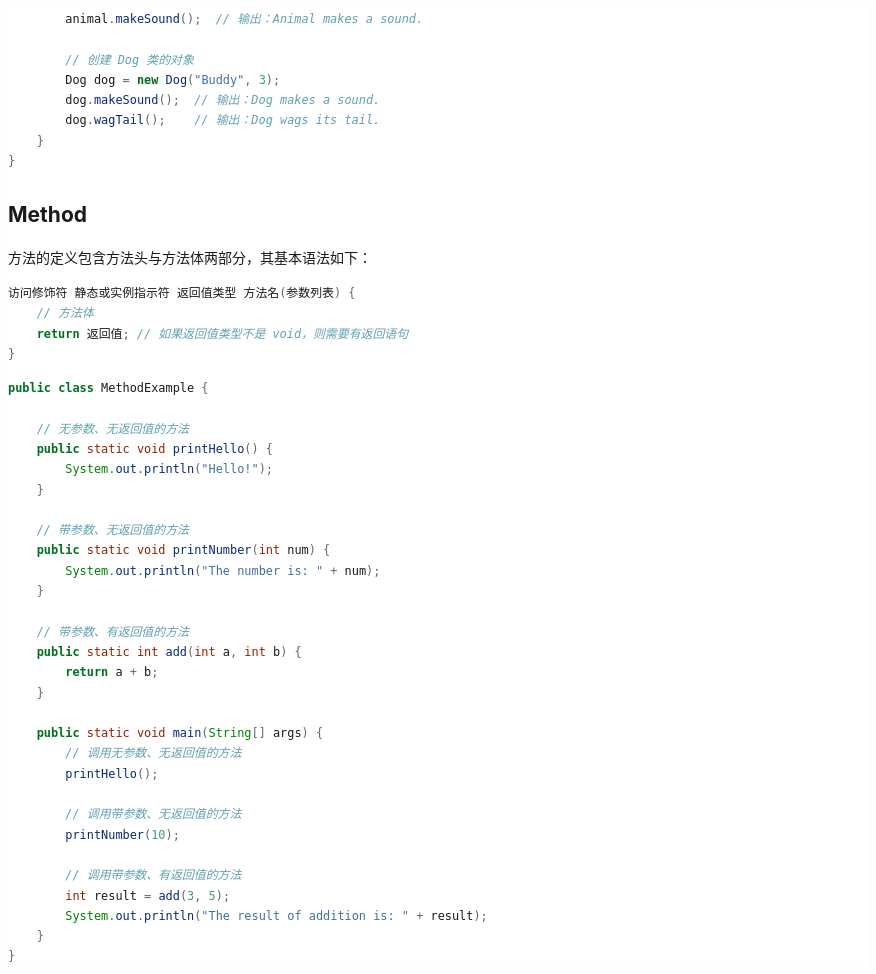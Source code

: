 ```java
        animal.makeSound();  // 输出：Animal makes a sound.

        // 创建 Dog 类的对象
        Dog dog = new Dog("Buddy", 3);
        dog.makeSound();  // 输出：Dog makes a sound.
        dog.wagTail();    // 输出：Dog wags its tail.
    }
}
```

## Method

方法的定义包含方法头与方法体两部分，其基本语法如下：

```java
访问修饰符 静态或实例指示符 返回值类型 方法名(参数列表) {
    // 方法体
    return 返回值; // 如果返回值类型不是 void，则需要有返回语句
}
```

```java
public class MethodExample {

    // 无参数、无返回值的方法
    public static void printHello() {
        System.out.println("Hello!");
    }

    // 带参数、无返回值的方法
    public static void printNumber(int num) {
        System.out.println("The number is: " + num);
    }

    // 带参数、有返回值的方法
    public static int add(int a, int b) {
        return a + b;
    }

    public static void main(String[] args) {
        // 调用无参数、无返回值的方法
        printHello();

        // 调用带参数、无返回值的方法
        printNumber(10);

        // 调用带参数、有返回值的方法
        int result = add(3, 5);
        System.out.println("The result of addition is: " + result);
    }
}
```
